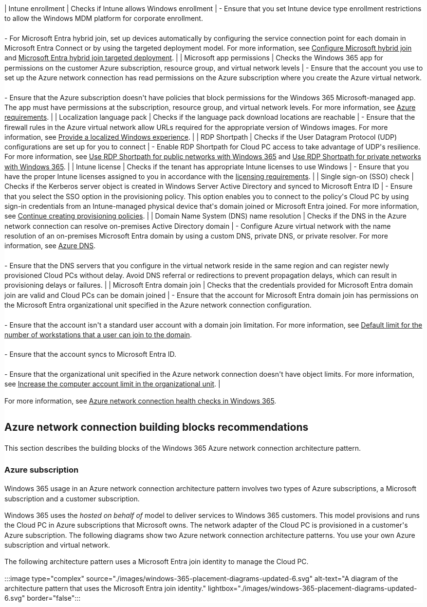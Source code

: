 | Intune enrollment | Checks if Intune allows Windows enrollment | - Ensure that you set Intune device type enrollment restrictions to allow the Windows MDM platform for corporate enrollment. <br><br> - For Microsoft Entra hybrid join, set up devices automatically by configuring the service connection point for each domain in Microsoft Entra Connect or by using the targeted deployment model. For more information, see [Configure Microsoft hybrid join](/entra/identity/devices/how-to-hybrid-join#prerequisites) and [Microsoft Entra hybrid join targeted deployment](/entra/identity/devices/hybrid-join-control). |
| Microsoft app permissions | Checks the Windows 365 app for permissions on the customer Azure subscription, resource group, and virtual network levels | - Ensure that the account you use to set up the Azure network connection has read permissions on the Azure subscription where you create the Azure virtual network. <br><br> - Ensure that the Azure subscription doesn't have policies that block permissions for the Windows 365 Microsoft-managed app. The app must have permissions at the subscription, resource group, and virtual network levels. For more information, see [Azure requirements](/windows-365/enterprise/requirements#azure-requirements). |
| Localization language pack | Checks if the language pack download locations are reachable | - Ensure that the firewall rules in the Azure virtual network allow URLs required for the appropriate version of Windows images. For more information, see [Provide a localized Windows experience](/windows-365/enterprise/provide-localized-windows-experience). |
| RDP Shortpath | Checks if the User Datagram Protocol (UDP) configurations are set up for you to connect | - Enable RDP Shortpath for Cloud PC access to take advantage of UDP's resilience. For more information, see [Use RDP Shortpath for public networks with Windows 365](/windows-365/enterprise/rdp-shortpath-public-networks) and [Use RDP Shortpath for private networks with Windows 365](/windows-365/enterprise/rdp-shortpath-private-networks). |
| Intune license | Checks if the tenant has appropriate Intune licenses to use Windows | - Ensure that you have the proper Intune licenses assigned to you in accordance with the [licensing requirements](/windows-365/enterprise/requirements#licensing-requirements). |
| Single sign-on (SSO) check | Checks if the Kerberos server object is created in Windows Server Active Directory and synced to Microsoft Entra ID | - Ensure that you select the SSO option in the provisioning policy. This option enables you to connect to the policy's Cloud PC by using sign-in credentials from an Intune-managed physical device that's domain joined or Microsoft Entra joined. For more information, see [Continue creating provisioning policies](/windows-365/enterprise/create-provisioning-policy#continue-creating-a-provisioning-policy). |
| Domain Name System (DNS) name resolution | Checks if the DNS in the Azure network connection can resolve on-premises Active Directory domain | - Configure Azure virtual network with the name resolution of an on-premises Microsoft Entra domain by using a custom DNS, private DNS, or private resolver. For more information, see [Azure DNS](/azure/dns/dns-overview). <br><br> - Ensure that the DNS servers that you configure in the virtual network reside in the same region and can register newly provisioned Cloud PCs without delay. Avoid DNS referral or redirections to prevent propagation delays, which can result in provisioning delays or failures. |
|  Microsoft Entra domain join | Checks that the credentials provided for Microsoft Entra domain join are valid and Cloud PCs can be domain joined | - Ensure that the account for Microsoft Entra domain join has permissions on the Microsoft Entra organizational unit specified in the Azure network connection configuration. <br><br> - Ensure that the account isn't a standard user account with a domain join limitation. For more information, see [Default limit for the number of workstations that a user can join to the domain](/troubleshoot/windows-server/identity/default-workstation-numbers-join-domain). <br><br> - Ensure that the account syncs to Microsoft Entra ID. <br><br> - Ensure that the organizational unit specified in the Azure network connection doesn't have object limits. For more information, see [Increase the computer account limit in the organizational unit](/mem/autopilot/windows-autopilot-hybrid#increase-the-computer-account-limit-in-the-organizational-unit). |

For more information, see [Azure network connection health checks in Windows 365](/windows-365/enterprise/health-checks#supported-checks).

## Azure network connection building blocks recommendations

This section describes the building blocks of the Windows 365 Azure network connection architecture pattern.

### Azure subscription

Windows 365 usage in an Azure network connection architecture pattern involves two types of Azure subscriptions, a Microsoft subscription and a customer subscription.

Windows 365 uses the *hosted on behalf of* model to deliver services to Windows 365 customers. This model provisions and runs the Cloud PC in Azure subscriptions that Microsoft owns. The network adapter of the Cloud PC is provisioned in a customer's Azure subscription. The following diagrams show two Azure network connection architecture patterns. You use your own Azure subscription and virtual network.

The following architecture pattern uses a Microsoft Entra join identity to manage the Cloud PC.

:::image type="complex" source="./images/windows-365-placement-diagrams-updated-6.svg" alt-text="A diagram of the architecture pattern that uses the Microsoft Entra join identity." lightbox="./images/windows-365-placement-diagrams-updated-6.svg" border="false":::